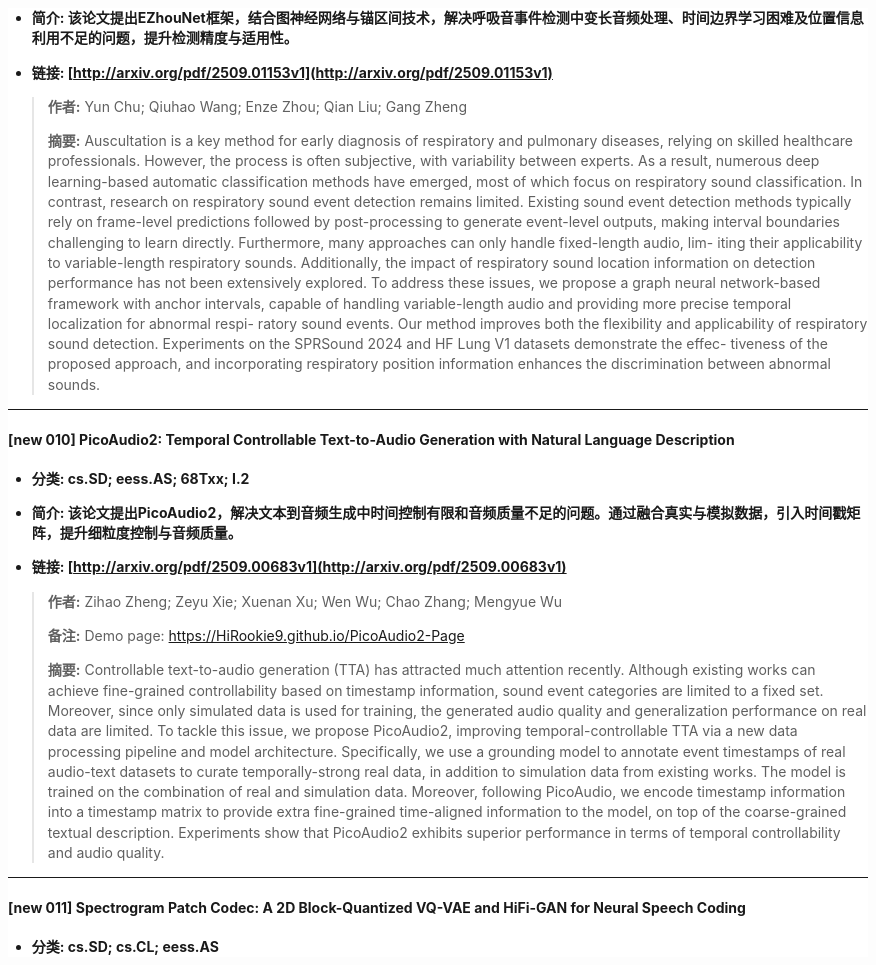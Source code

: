 - **简介: 该论文提出EZhouNet框架，结合图神经网络与锚区间技术，解决呼吸音事件检测中变长音频处理、时间边界学习困难及位置信息利用不足的问题，提升检测精度与适用性。**

- **链接: [http://arxiv.org/pdf/2509.01153v1](http://arxiv.org/pdf/2509.01153v1)**

> **作者:** Yun Chu; Qiuhao Wang; Enze Zhou; Qian Liu; Gang Zheng
>
> **摘要:** Auscultation is a key method for early diagnosis of respiratory and pulmonary diseases, relying on skilled healthcare professionals. However, the process is often subjective, with variability between experts. As a result, numerous deep learning-based automatic classification methods have emerged, most of which focus on respiratory sound classification. In contrast, research on respiratory sound event detection remains limited. Existing sound event detection methods typically rely on frame-level predictions followed by post-processing to generate event-level outputs, making interval boundaries challenging to learn directly. Furthermore, many approaches can only handle fixed-length audio, lim- iting their applicability to variable-length respiratory sounds. Additionally, the impact of respiratory sound location information on detection performance has not been extensively explored. To address these issues, we propose a graph neural network-based framework with anchor intervals, capable of handling variable-length audio and providing more precise temporal localization for abnormal respi- ratory sound events. Our method improves both the flexibility and applicability of respiratory sound detection. Experiments on the SPRSound 2024 and HF Lung V1 datasets demonstrate the effec- tiveness of the proposed approach, and incorporating respiratory position information enhances the discrimination between abnormal sounds.
>
---
#### [new 010] PicoAudio2: Temporal Controllable Text-to-Audio Generation with Natural Language Description
- **分类: cs.SD; eess.AS; 68Txx; I.2**

- **简介: 该论文提出PicoAudio2，解决文本到音频生成中时间控制有限和音频质量不足的问题。通过融合真实与模拟数据，引入时间戳矩阵，提升细粒度控制与音频质量。**

- **链接: [http://arxiv.org/pdf/2509.00683v1](http://arxiv.org/pdf/2509.00683v1)**

> **作者:** Zihao Zheng; Zeyu Xie; Xuenan Xu; Wen Wu; Chao Zhang; Mengyue Wu
>
> **备注:** Demo page: https://HiRookie9.github.io/PicoAudio2-Page
>
> **摘要:** Controllable text-to-audio generation (TTA) has attracted much attention recently. Although existing works can achieve fine-grained controllability based on timestamp information, sound event categories are limited to a fixed set. Moreover, since only simulated data is used for training, the generated audio quality and generalization performance on real data are limited. To tackle this issue, we propose PicoAudio2, improving temporal-controllable TTA via a new data processing pipeline and model architecture. Specifically, we use a grounding model to annotate event timestamps of real audio-text datasets to curate temporally-strong real data, in addition to simulation data from existing works. The model is trained on the combination of real and simulation data. Moreover, following PicoAudio, we encode timestamp information into a timestamp matrix to provide extra fine-grained time-aligned information to the model, on top of the coarse-grained textual description. Experiments show that PicoAudio2 exhibits superior performance in terms of temporal controllability and audio quality.
>
---
#### [new 011] Spectrogram Patch Codec: A 2D Block-Quantized VQ-VAE and HiFi-GAN for Neural Speech Coding
- **分类: cs.SD; cs.CL; eess.AS**
